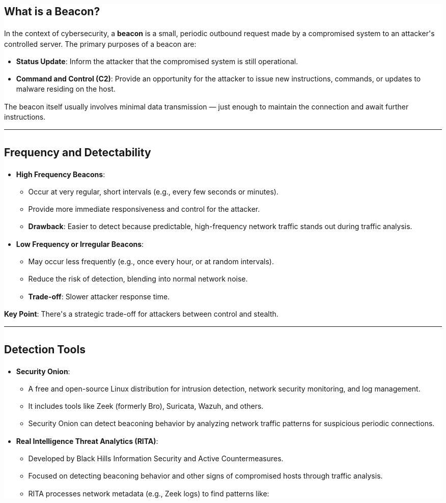 ## **What is a Beacon?**

In the context of cybersecurity, a **beacon** is a small, periodic outbound request made by a compromised system to an attacker's controlled server. The primary purposes of a beacon are:

- **Status Update**: Inform the attacker that the compromised system is still operational.
    
- **Command and Control (C2)**: Provide an opportunity for the attacker to issue new instructions, commands, or updates to malware residing on the host.
    

The beacon itself usually involves minimal data transmission — just enough to maintain the connection and await further instructions.

---

## **Frequency and Detectability**

- **High Frequency Beacons**:
    
    - Occur at very regular, short intervals (e.g., every few seconds or minutes).
        
    - Provide more immediate responsiveness and control for the attacker.
        
    - **Drawback**: Easier to detect because predictable, high-frequency network traffic stands out during traffic analysis.
        
- **Low Frequency or Irregular Beacons**:
    
    - May occur less frequently (e.g., once every hour, or at random intervals).
        
    - Reduce the risk of detection, blending into normal network noise.
        
    - **Trade-off**: Slower attacker response time.
        

**Key Point**: There's a strategic trade-off for attackers between control and stealth.

---

## **Detection Tools**

- **Security Onion**:
    
    - A free and open-source Linux distribution for intrusion detection, network security monitoring, and log management.
        
    - It includes tools like Zeek (formerly Bro), Suricata, Wazuh, and others.
        
    - Security Onion can detect beaconing behavior by analyzing network traffic patterns for suspicious periodic connections.
        
- **Real Intelligence Threat Analytics (RITA)**:
    
    - Developed by Black Hills Information Security and Active Countermeasures.
        
    - Focused on detecting beaconing behavior and other signs of compromised hosts through traffic analysis.
        
    - RITA processes network metadata (e.g., Zeek logs) to find patterns like:
        